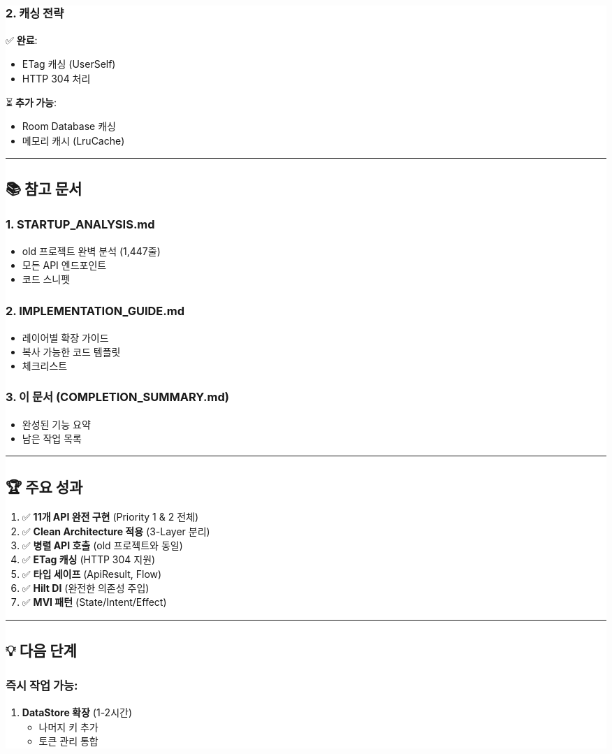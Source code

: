 ### 2. 캐싱 전략

✅ **완료**:
- ETag 캐싱 (UserSelf)
- HTTP 304 처리

⏳ **추가 가능**:
- Room Database 캐싱
- 메모리 캐시 (LruCache)

---

## 📚 참고 문서

### 1. STARTUP_ANALYSIS.md
- old 프로젝트 완벽 분석 (1,447줄)
- 모든 API 엔드포인트
- 코드 스니펫

### 2. IMPLEMENTATION_GUIDE.md
- 레이어별 확장 가이드
- 복사 가능한 코드 템플릿
- 체크리스트

### 3. 이 문서 (COMPLETION_SUMMARY.md)
- 완성된 기능 요약
- 남은 작업 목록

---

## 🏆 주요 성과

1. ✅ **11개 API 완전 구현** (Priority 1 & 2 전체)
2. ✅ **Clean Architecture 적용** (3-Layer 분리)
3. ✅ **병렬 API 호출** (old 프로젝트와 동일)
4. ✅ **ETag 캐싱** (HTTP 304 지원)
5. ✅ **타입 세이프** (ApiResult, Flow)
6. ✅ **Hilt DI** (완전한 의존성 주입)
7. ✅ **MVI 패턴** (State/Intent/Effect)

---

## 💡 다음 단계

### 즉시 작업 가능:

1. **DataStore 확장** (1-2시간)
   - 나머지 키 추가
   - 토큰 관리 통합
